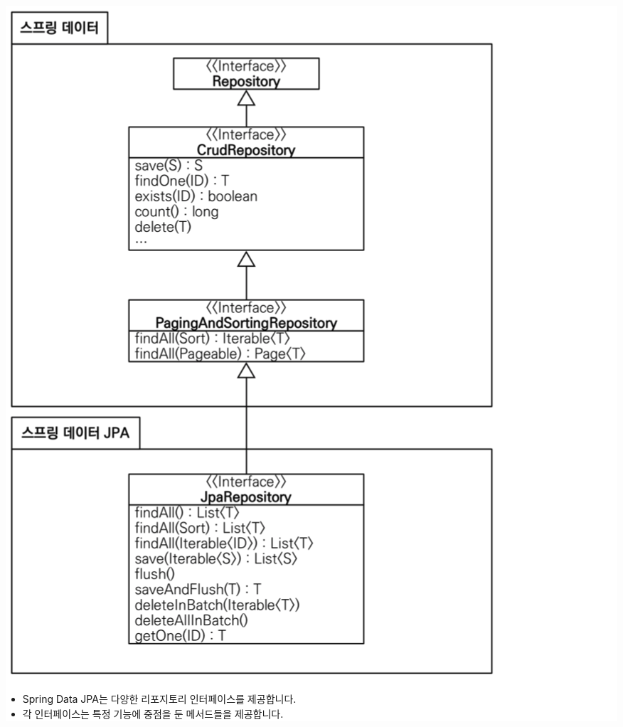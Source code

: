 ![image-20211001223011706](images/interface.png)

- Spring Data JPA는 다양한 리포지토리 인터페이스를 제공합니다.
- 각 인터페이스는 특정 기능에 중점을 둔 메서드들을 제공합니다.
